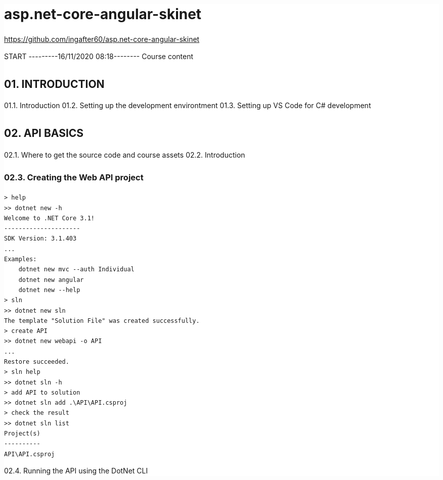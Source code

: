 # asp.net-core-angular-skinet
https://github.com/ingafter60/asp.net-core-angular-skinet

START ---------16/11/2020 08:18--------
Course content

## 01. INTRODUCTION

01.1. Introduction
01.2. Setting up the development environtment
01.3. Setting up VS Code for C# development

## 02. API BASICS

02.1. Where to get the source code and course assets
02.2. Introduction

### 02.3. Creating the Web API project

	> help
	>> dotnet new -h
	Welcome to .NET Core 3.1!
	---------------------
	SDK Version: 3.1.403
	...
	Examples:
	    dotnet new mvc --auth Individual
	    dotnet new angular
	    dotnet new --help
	> sln
	>> dotnet new sln
	The template "Solution File" was created successfully.
	> create API
	>> dotnet new webapi -o API
	...
	Restore succeeded.
	> sln help
	>> dotnet sln -h
	> add API to solution
	>> dotnet sln add .\API\API.csproj
	> check the result
	>> dotnet sln list
	Project(s)
	----------
	API\API.csproj
	

02.4. Running the API using the DotNet CLI




